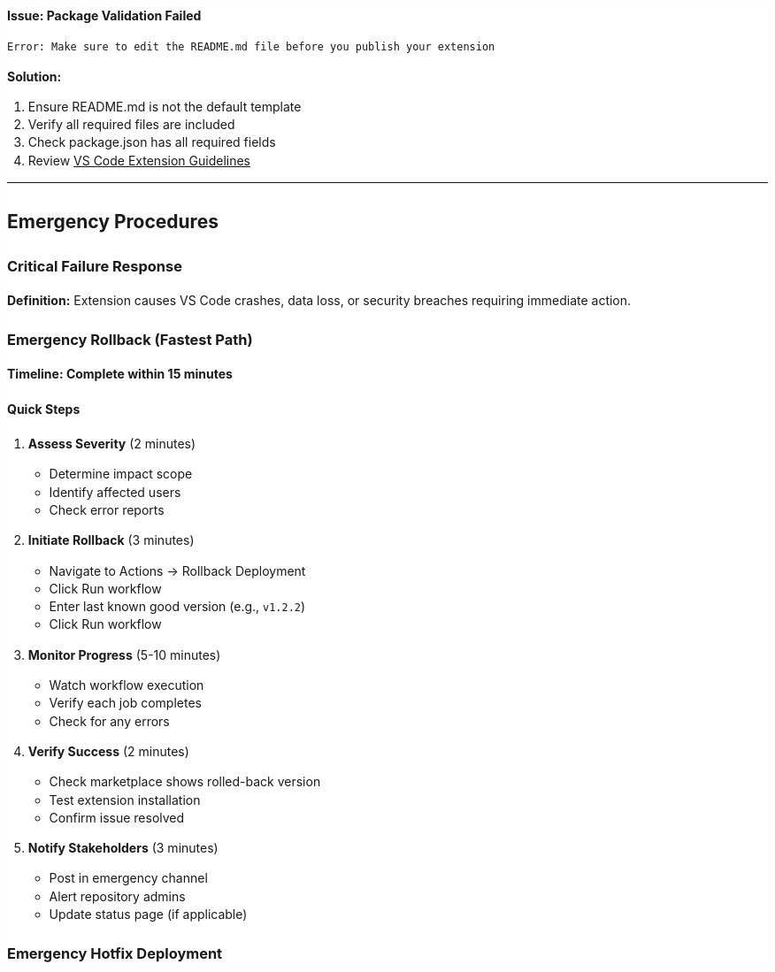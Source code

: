 **Issue: Package Validation Failed**
```
Error: Make sure to edit the README.md file before you publish your extension
```

**Solution:**
1. Ensure README.md is not the default template
2. Verify all required files are included
3. Check package.json has all required fields
4. Review [VS Code Extension Guidelines](https://code.visualstudio.com/api/references/extension-guidelines)

---

## Emergency Procedures

### Critical Failure Response

**Definition:** Extension causes VS Code crashes, data loss, or security breaches requiring immediate action.

### Emergency Rollback (Fastest Path)

**Timeline: Complete within 15 minutes**

#### Quick Steps

1. **Assess Severity** (2 minutes)
   - Determine impact scope
   - Identify affected users
   - Check error reports

2. **Initiate Rollback** (3 minutes)
   - Navigate to Actions → Rollback Deployment
   - Click Run workflow
   - Enter last known good version (e.g., `v1.2.2`)
   - Click Run workflow

3. **Monitor Progress** (5-10 minutes)
   - Watch workflow execution
   - Verify each job completes
   - Check for any errors

4. **Verify Success** (2 minutes)
   - Check marketplace shows rolled-back version
   - Test extension installation
   - Confirm issue resolved

5. **Notify Stakeholders** (3 minutes)
   - Post in emergency channel
   - Alert repository admins
   - Update status page (if applicable)

### Emergency Hotfix Deployment
